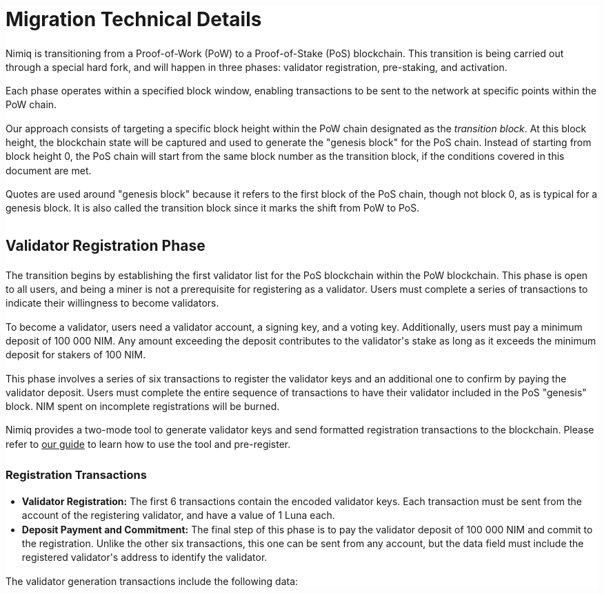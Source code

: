 # Migration Technical Details

Nimiq is transitioning from a Proof-of-Work (PoW) to a Proof-of-Stake (PoS) blockchain. This transition is being carried out through a special hard fork, and will happen in three phases: validator registration, pre-staking, and activation.

Each phase operates within a specified block window, enabling transactions to be sent to the network at specific points within the PoW chain.

Our approach consists of targeting a specific block height within the PoW chain designated as the *transition block*. At this block height, the blockchain state will be captured and used to generate the "genesis block" for the PoS chain. Instead of starting from block height 0, the PoS chain will start from the same block number as the transition block, if the conditions covered in this document are met.

<Callout type="info">

Quotes are used around "genesis block" because it refers to the first block of the PoS chain, though not block 0, as is typical for a genesis block. It is also called the transition block since it marks the shift from PoW to PoS.

</Callout>

## Validator Registration Phase

The transition begins by establishing the first validator list for the PoS blockchain within the PoW blockchain. This phase is open to all users, and being a miner is not a prerequisite for registering as a validator. Users must complete a series of transactions to indicate their willingness to become validators.

To become a validator, users need a validator account, a signing key, and a voting key. Additionally, users must pay a minimum deposit of 100 000 NIM. Any amount exceeding the deposit contributes to the validator's stake as long as it exceeds the minimum deposit for stakers of 100 NIM.

This phase involves a series of six transactions to register the validator keys and an additional one to confirm by paying the validator deposit. Users must complete the entire sequence of transactions to have their validator included in the PoS "genesis" block. NIM spent on incomplete registrations will be burned.

Nimiq provides a two-mode tool to generate validator keys and send formatted registration transactions to the blockchain. Please refer to [our guide](validator-registration) to learn how to use the tool and pre-register.

### Registration Transactions

- **Validator Registration:** The first 6 transactions contain the encoded validator keys. Each transaction must be sent from the account of the registering validator, and have a value of 1 Luna each.
- **Deposit Payment and Commitment:** The final step of this phase is to pay the validator deposit of 100 000 NIM and commit to the registration. Unlike the other six transactions, this one can be sent from any account, but the data field must include the registered validator's address to identify the validator.

The validator generation transactions include the following data:
